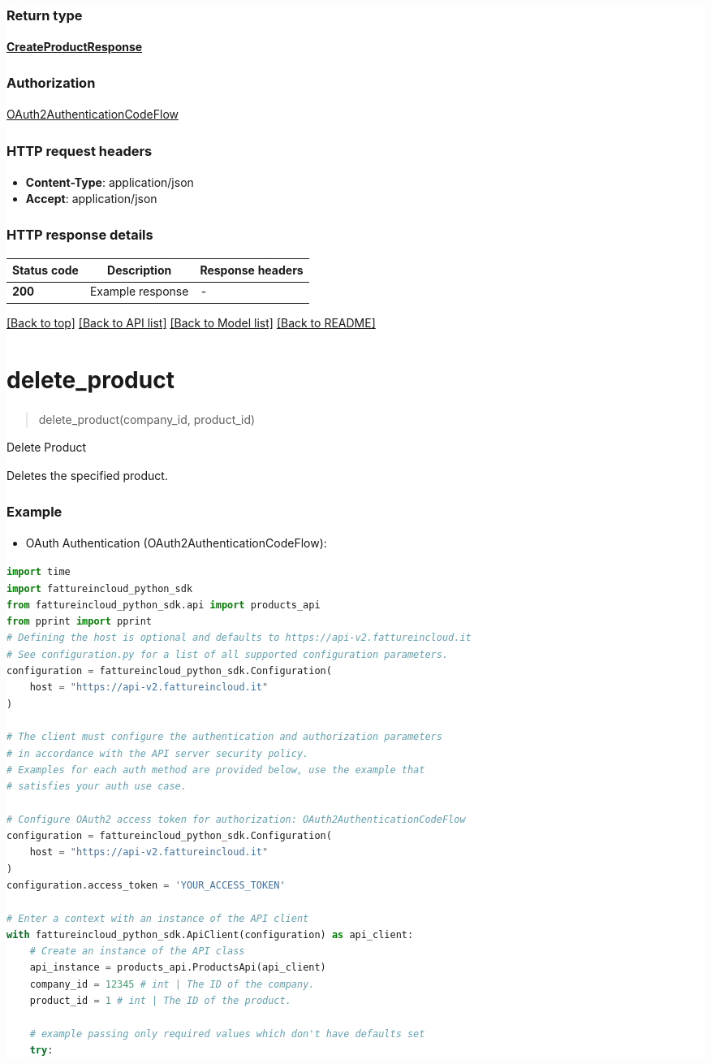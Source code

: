 ### Return type

[**CreateProductResponse**](CreateProductResponse.md)

### Authorization

[OAuth2AuthenticationCodeFlow](../README.md#OAuth2AuthenticationCodeFlow)

### HTTP request headers

 - **Content-Type**: application/json
 - **Accept**: application/json


### HTTP response details

| Status code | Description | Response headers |
|-------------|-------------|------------------|
**200** | Example response |  -  |

[[Back to top]](#) [[Back to API list]](../README.md#documentation-for-api-endpoints) [[Back to Model list]](../README.md#documentation-for-models) [[Back to README]](../README.md)

# **delete_product**
> delete_product(company_id, product_id)

Delete Product

Deletes the specified product.

### Example

* OAuth Authentication (OAuth2AuthenticationCodeFlow):

```python
import time
import fattureincloud_python_sdk
from fattureincloud_python_sdk.api import products_api
from pprint import pprint
# Defining the host is optional and defaults to https://api-v2.fattureincloud.it
# See configuration.py for a list of all supported configuration parameters.
configuration = fattureincloud_python_sdk.Configuration(
    host = "https://api-v2.fattureincloud.it"
)

# The client must configure the authentication and authorization parameters
# in accordance with the API server security policy.
# Examples for each auth method are provided below, use the example that
# satisfies your auth use case.

# Configure OAuth2 access token for authorization: OAuth2AuthenticationCodeFlow
configuration = fattureincloud_python_sdk.Configuration(
    host = "https://api-v2.fattureincloud.it"
)
configuration.access_token = 'YOUR_ACCESS_TOKEN'

# Enter a context with an instance of the API client
with fattureincloud_python_sdk.ApiClient(configuration) as api_client:
    # Create an instance of the API class
    api_instance = products_api.ProductsApi(api_client)
    company_id = 12345 # int | The ID of the company.
    product_id = 1 # int | The ID of the product.

    # example passing only required values which don't have defaults set
    try:
```